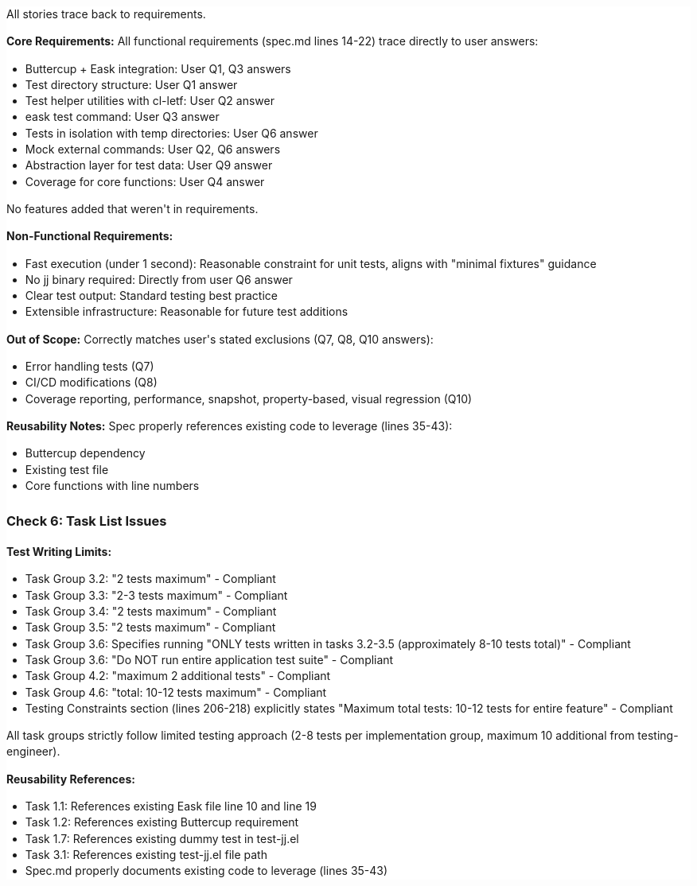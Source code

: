 All stories trace back to requirements.

**Core Requirements:**
All functional requirements (spec.md lines 14-22) trace directly to user answers:
- Buttercup + Eask integration: User Q1, Q3 answers
- Test directory structure: User Q1 answer
- Test helper utilities with cl-letf: User Q2 answer
- eask test command: User Q3 answer
- Tests in isolation with temp directories: User Q6 answer
- Mock external commands: User Q2, Q6 answers
- Abstraction layer for test data: User Q9 answer
- Coverage for core functions: User Q4 answer

No features added that weren't in requirements.

**Non-Functional Requirements:**
- Fast execution (under 1 second): Reasonable constraint for unit tests, aligns with "minimal fixtures" guidance
- No jj binary required: Directly from user Q6 answer
- Clear test output: Standard testing best practice
- Extensible infrastructure: Reasonable for future test additions

**Out of Scope:**
Correctly matches user's stated exclusions (Q7, Q8, Q10 answers):
- Error handling tests (Q7)
- CI/CD modifications (Q8)
- Coverage reporting, performance, snapshot, property-based, visual regression (Q10)

**Reusability Notes:**
Spec properly references existing code to leverage (lines 35-43):
- Buttercup dependency
- Existing test file
- Core functions with line numbers

### Check 6: Task List Issues

**Test Writing Limits:**
- Task Group 3.2: "2 tests maximum" - Compliant
- Task Group 3.3: "2-3 tests maximum" - Compliant
- Task Group 3.4: "2 tests maximum" - Compliant
- Task Group 3.5: "2 tests maximum" - Compliant
- Task Group 3.6: Specifies running "ONLY tests written in tasks 3.2-3.5 (approximately 8-10 tests total)" - Compliant
- Task Group 3.6: "Do NOT run entire application test suite" - Compliant
- Task Group 4.2: "maximum 2 additional tests" - Compliant
- Task Group 4.6: "total: 10-12 tests maximum" - Compliant
- Testing Constraints section (lines 206-218) explicitly states "Maximum total tests: 10-12 tests for entire feature" - Compliant

All task groups strictly follow limited testing approach (2-8 tests per implementation group, maximum 10 additional from testing-engineer).

**Reusability References:**
- Task 1.1: References existing Eask file line 10 and line 19
- Task 1.2: References existing Buttercup requirement
- Task 1.7: References existing dummy test in test-jj.el
- Task 3.1: References existing test-jj.el file path
- Spec.md properly documents existing code to leverage (lines 35-43)
